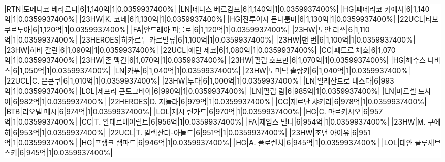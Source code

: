 |RTN|도메니코 베라르디|6|1,140억|1|0.0359937400%|
|LN|데니스 베르캄프|6|1,140억|1|0.0359937400%|
|HG|페데리코 키에사|6|1,140억|1|0.0359937400%|
|23HW|K. 코네|6|1,130억|1|0.0359937400%|
|HG|잔루이지 돈나룸마|6|1,130억|1|0.0359937400%|
|22UCL|티보 쿠르투아|6|1,120억|1|0.0359937400%|
|FA|안드레아 피를로|6|1,120억|1|0.0359937400%|
|23HW|도안 리쓰|6|1,110억|1|0.0359937400%|
|23HEROES|히카르두 카르발류|6|1,100억|1|0.0359937400%|
|23HW|댄 번|6|1,100억|1|0.0359937400%|
|23HW|하비 갈란|6|1,090억|1|0.0359937400%|
|22UCL|에딘 제코|6|1,080억|1|0.0359937400%|
|CC|페트르 체흐|6|1,070억|1|0.0359937400%|
|23HW|존 맥긴|6|1,070억|1|0.0359937400%|
|23HW|필립 호프만|6|1,070억|1|0.0359937400%|
|HG|헤수스 나바스|6|1,050억|1|0.0359937400%|
|LN|카푸|6|1,040억|1|0.0359937400%|
|23HW|도미닉 솔랑키|6|1,040억|1|0.0359937400%|
|22UCL|C. 은쿤쿠|6|1,010억|1|0.0359937400%|
|23HW|투타|6|1,000억|1|0.0359937400%|
|LN|알레산드로 네스타|6|993억|1|0.0359937400%|
|LOL|제프리 콘도그비아|6|990억|1|0.0359937400%|
|LN|필립 람|6|985억|1|0.0359937400%|
|LN|마르셀 드사이|6|982억|1|0.0359937400%|
|22HEROES|D. 지놀라|6|979억|1|0.0359937400%|
|CC|제르단 샤키리|6|978억|1|0.0359937400%|
|BTB|리오넬 메시|6|974억|1|0.0359937400%|
|LOL|제시 린가드|6|970억|1|0.0359937400%|
|HG|C. 마르키시오|6|957억|1|0.0359937400%|
|CC|T. 알데르베이럴트|6|956억|1|0.0359937400%|
|FA|제임스 밀너|6|954억|1|0.0359937400%|
|23HW|M. 구에히|6|953억|1|0.0359937400%|
|22UCL|T. 알렉산더-아놀드|6|951억|1|0.0359937400%|
|23HW|조던 아이유|6|951억|1|0.0359937400%|
|HG|프랭크 램파드|6|946억|1|0.0359937400%|
|HG|A. 플로렌치|6|945억|1|0.0359937400%|
|LOL|데얀 쿨루세브스키|6|945억|1|0.0359937400%|